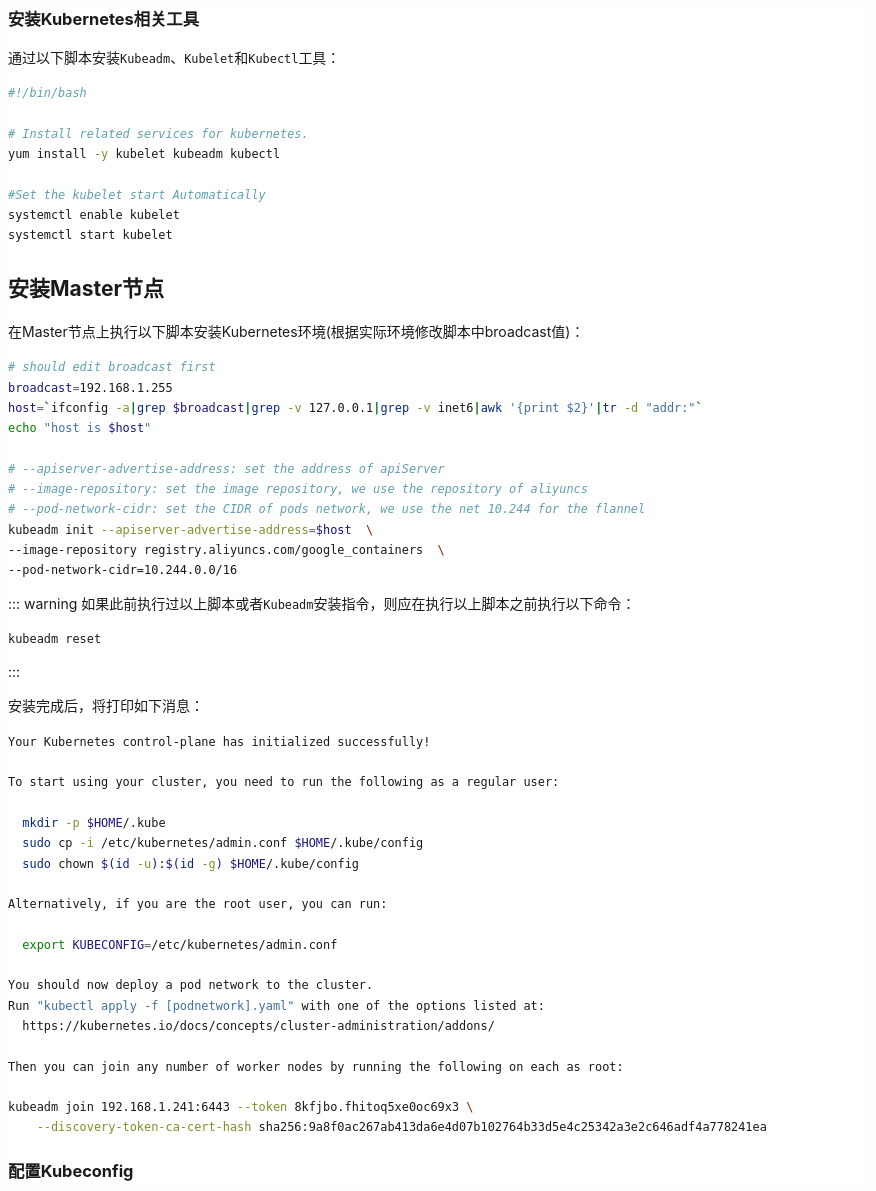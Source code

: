 ### 安装Kubernetes相关工具

通过以下脚本安装`Kubeadm`、`Kubelet`和`Kubectl`工具：
```bash
#!/bin/bash

# Install related services for kubernetes.
yum install -y kubelet kubeadm kubectl

#Set the kubelet start Automatically
systemctl enable kubelet
systemctl start kubelet
```

## 安装Master节点

在Master节点上执行以下脚本安装Kubernetes环境(根据实际环境修改脚本中broadcast值)：
```bash
# should edit broadcast first
broadcast=192.168.1.255
host=`ifconfig -a|grep $broadcast|grep -v 127.0.0.1|grep -v inet6|awk '{print $2}'|tr -d "addr:"`
echo "host is $host"

# --apiserver-advertise-address: set the address of apiServer
# --image-repository: set the image repository, we use the repository of aliyuncs
# --pod-network-cidr: set the CIDR of pods network, we use the net 10.244 for the flannel
kubeadm init --apiserver-advertise-address=$host  \
--image-repository registry.aliyuncs.com/google_containers  \
--pod-network-cidr=10.244.0.0/16
```

::: warning
如果此前执行过以上脚本或者`Kubeadm`安装指令，则应在执行以上脚本之前执行以下命令：
```bash
kubeadm reset
```
:::

安装完成后，将打印如下消息：
```bash
Your Kubernetes control-plane has initialized successfully!

To start using your cluster, you need to run the following as a regular user:

  mkdir -p $HOME/.kube
  sudo cp -i /etc/kubernetes/admin.conf $HOME/.kube/config
  sudo chown $(id -u):$(id -g) $HOME/.kube/config

Alternatively, if you are the root user, you can run:

  export KUBECONFIG=/etc/kubernetes/admin.conf

You should now deploy a pod network to the cluster.
Run "kubectl apply -f [podnetwork].yaml" with one of the options listed at:
  https://kubernetes.io/docs/concepts/cluster-administration/addons/

Then you can join any number of worker nodes by running the following on each as root:

kubeadm join 192.168.1.241:6443 --token 8kfjbo.fhitoq5xe0oc69x3 \
	--discovery-token-ca-cert-hash sha256:9a8f0ac267ab413da6e4d07b102764b33d5e4c25342a3e2c646adf4a778241ea 
```
### 配置Kubeconfig
